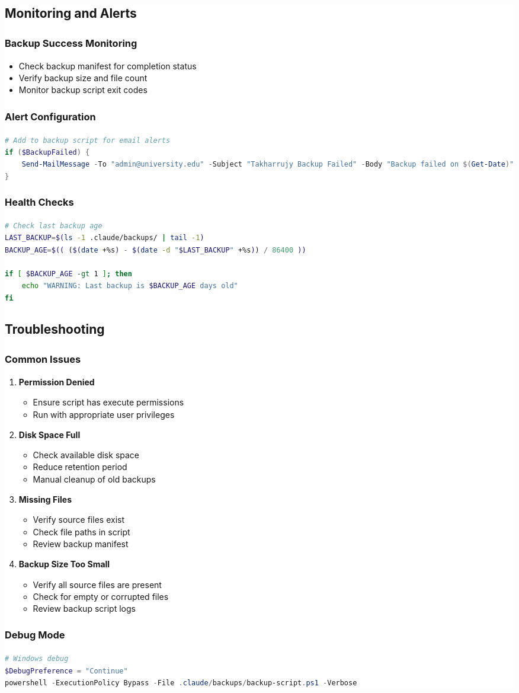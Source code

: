 ## Monitoring and Alerts

### Backup Success Monitoring
- Check backup manifest for completion status
- Verify backup size and file count
- Monitor backup script exit codes

### Alert Configuration
```powershell
# Add to backup script for email alerts
if ($BackupFailed) {
    Send-MailMessage -To "admin@university.edu" -Subject "Takharrujy Backup Failed" -Body "Backup failed on $(Get-Date)"
}
```

### Health Checks
```bash
# Check last backup age
LAST_BACKUP=$(ls -1 .claude/backups/ | tail -1)
BACKUP_AGE=$(( ($(date +%s) - $(date -d "$LAST_BACKUP" +%s)) / 86400 ))

if [ $BACKUP_AGE -gt 1 ]; then
    echo "WARNING: Last backup is $BACKUP_AGE days old"
fi
```

## Troubleshooting

### Common Issues

1. **Permission Denied**
   - Ensure script has execute permissions
   - Run with appropriate user privileges

2. **Disk Space Full**
   - Check available disk space
   - Reduce retention period
   - Manual cleanup of old backups

3. **Missing Files**
   - Verify source files exist
   - Check file paths in script
   - Review backup manifest

4. **Backup Size Too Small**
   - Verify all source files are present
   - Check for empty or corrupted files
   - Review backup script logs

### Debug Mode
```powershell
# Windows debug
$DebugPreference = "Continue"
powershell -ExecutionPolicy Bypass -File .claude/backups/backup-script.ps1 -Verbose
```
